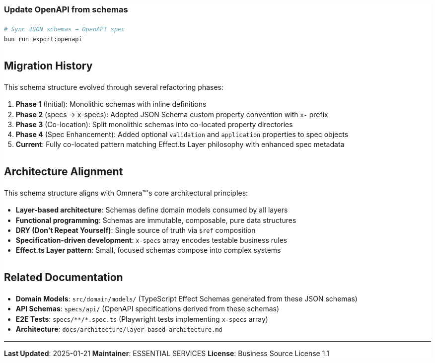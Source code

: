### Update OpenAPI from schemas

```bash
# Sync JSON schemas → OpenAPI spec
bun run export:openapi
```

## Migration History

This schema structure evolved through several refactoring phases:

1. **Phase 1** (Initial): Monolithic schemas with inline definitions
2. **Phase 2** (specs → x-specs): Adopted JSON Schema custom property convention with `x-` prefix
3. **Phase 3** (Co-location): Split monolithic schemas into co-located property directories
4. **Phase 4** (Spec Enhancement): Added optional `validation` and `application` properties to spec objects
5. **Current**: Fully co-located pattern matching Effect.ts Layer philosophy with enhanced spec metadata

## Architecture Alignment

This schema structure aligns with Omnera™'s core architectural principles:

- **Layer-based architecture**: Schemas define domain models consumed by all layers
- **Functional programming**: Schemas are immutable, composable, pure data structures
- **DRY (Don't Repeat Yourself)**: Single source of truth via `$ref` composition
- **Specification-driven development**: `x-specs` array encodes testable business rules
- **Effect.ts Layer pattern**: Small, focused schemas compose into complex systems

## Related Documentation

- **Domain Models**: `src/domain/models/` (TypeScript Effect Schemas generated from these JSON schemas)
- **API Schemas**: `specs/api/` (OpenAPI specifications derived from these schemas)
- **E2E Tests**: `specs/**/*.spec.ts` (Playwright tests implementing `x-specs` array)
- **Architecture**: `docs/architecture/layer-based-architecture.md`

---

**Last Updated**: 2025-01-21
**Maintainer**: ESSENTIAL SERVICES
**License**: Business Source License 1.1

